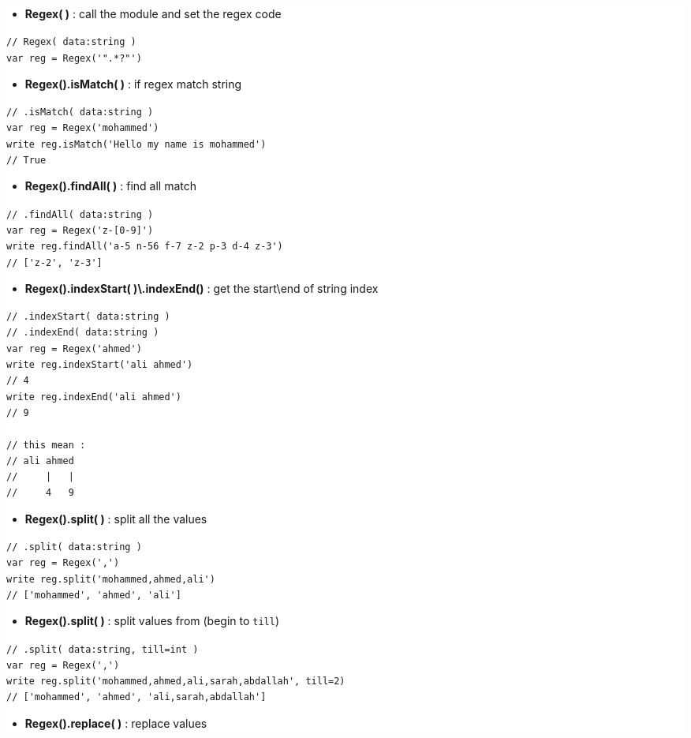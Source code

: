 - **Regex( )** : call the module and set the regex code

```
// Regex( data:string )
var reg = Regex('".*?"')
```
- **Regex().isMatch( )** : if regex match string

```
// .isMatch( data:string )
var reg = Regex('mohammed')
write reg.isMatch('Hello my name is mohammed')
// True
```
- **Regex().findAll( )** : find all match

```
// .findAll( data:string )
var reg = Regex('z-[0-9]')
write reg.findAll('a-5 n-56 f-7 z-2 p-3 d-4 z-3')
// ['z-2', 'z-3']
```
- **Regex().indexStart( )\\.indexEnd()** : get the start\end of string index

```
// .indexStart( data:string )
// .indexEnd( data:string )
var reg = Regex('ahmed')
write reg.indexStart('ali ahmed')
// 4
write reg.indexEnd('ali ahmed')
// 9

// this mean :
// ali ahmed
//     |   |
//     4   9
```

- **Regex().split( )** : split all the values

```
// .split( data:string )
var reg = Regex(',')
write reg.split('mohammed,ahmed,ali')
// ['mohammed', 'ahmed', 'ali']
```
- **Regex().split( )** : split values from (begin to `till`)

```
// .split( data:string, till=int )
var reg = Regex(',')
write reg.split('mohammed,ahmed,ali,sarah,abdallah', till=2)
// ['mohammed', 'ahmed', 'ali,sarah,abdallah']
```
- **Regex().replace( )** : replace values
